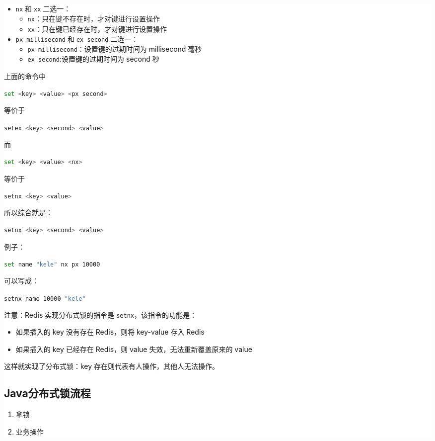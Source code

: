 - `nx` 和 `xx` 二选一：
    - `nx`：只在键不存在时，才对键进行设置操作
    - `xx`：只在键已经存在时，才对键进行设置操作
- `px millisecond` 和 `ex second` 二选一：
    - `px millisecond`：设置键的过期时间为 millisecond 毫秒
    - `ex second`:设置键的过期时间为 second 秒

上面的命令中

```sh
set <key> <value> <px second>
```

等价于

```sh
setex <key> <second> <value>
```

而

```sh
set <key> <value> <nx>
```

等价于

```sh
setnx <key> <value>
```

所以综合就是：

```sh
setnx <key> <second> <value>
```

例子：

```sh
set name "kele" nx px 10000
```

可以写成：

```sh
setnx name 10000 "kele"
```

注意：Redis 实现分布式锁的指令是 `setnx`，该指令的功能是：

- 如果插入的 key 没有存在 Redis，则将 key-value 存入 Redis

- 如果插入的 key 已经存在 Redis，则 value 失效，无法重新覆盖原来的 value

这样就实现了分布式锁：key 存在则代表有人操作，其他人无法操作。

## Java分布式锁流程

1. 拿锁

2. 业务操作
